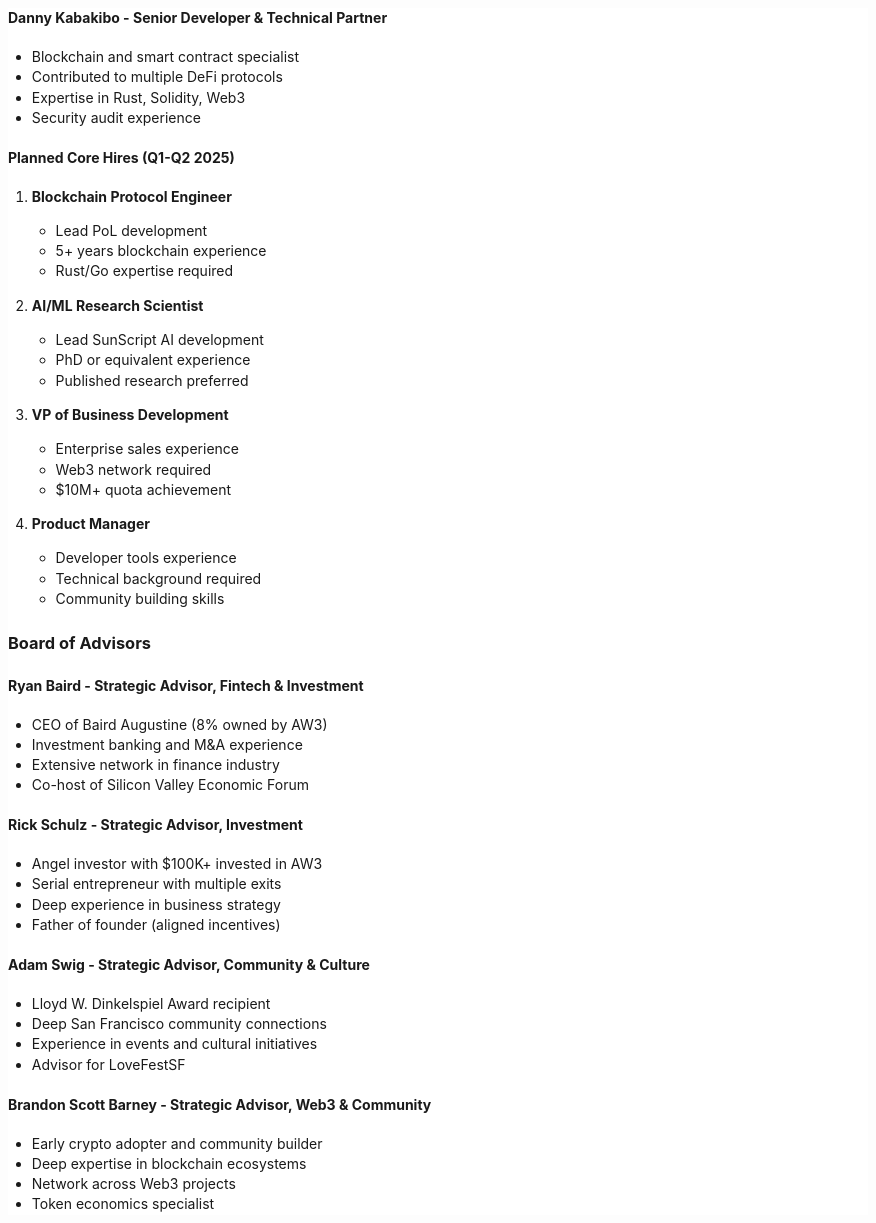 #### Danny Kabakibo - Senior Developer & Technical Partner
- Blockchain and smart contract specialist
- Contributed to multiple DeFi protocols
- Expertise in Rust, Solidity, Web3
- Security audit experience

#### Planned Core Hires (Q1-Q2 2025)
1. **Blockchain Protocol Engineer**
   - Lead PoL development
   - 5+ years blockchain experience
   - Rust/Go expertise required

2. **AI/ML Research Scientist**
   - Lead SunScript AI development
   - PhD or equivalent experience
   - Published research preferred

3. **VP of Business Development**
   - Enterprise sales experience
   - Web3 network required
   - $10M+ quota achievement

4. **Product Manager**
   - Developer tools experience
   - Technical background required
   - Community building skills

### Board of Advisors

#### Ryan Baird - Strategic Advisor, Fintech & Investment
- CEO of Baird Augustine (8% owned by AW3)
- Investment banking and M&A experience
- Extensive network in finance industry
- Co-host of Silicon Valley Economic Forum

#### Rick Schulz - Strategic Advisor, Investment
- Angel investor with $100K+ invested in AW3
- Serial entrepreneur with multiple exits
- Deep experience in business strategy
- Father of founder (aligned incentives)

#### Adam Swig - Strategic Advisor, Community & Culture
- Lloyd W. Dinkelspiel Award recipient
- Deep San Francisco community connections
- Experience in events and cultural initiatives
- Advisor for LoveFestSF

#### Brandon Scott Barney - Strategic Advisor, Web3 & Community
- Early crypto adopter and community builder
- Deep expertise in blockchain ecosystems
- Network across Web3 projects
- Token economics specialist
